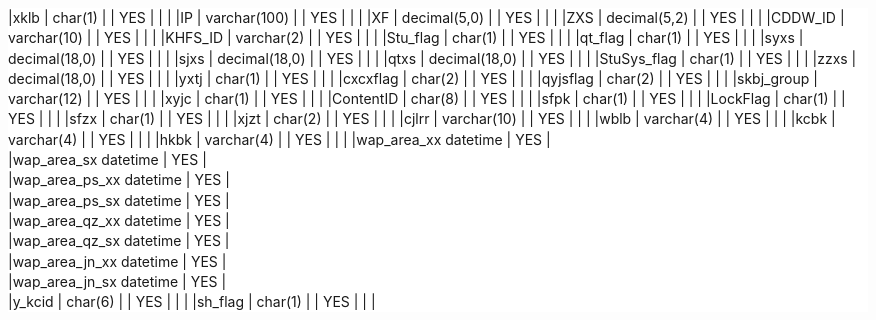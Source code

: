 |xklb | char(1) |  | YES  |   | 	 	| 
|IP | varchar(100) |  | YES  |   | 	 	| 
|XF | decimal(5,0) |  | YES  |   | 	 	| 
|ZXS | decimal(5,2) |  | YES  |   | 	 	| 
|CDDW_ID | varchar(10) |  | YES  |   | 	 	| 
|KHFS_ID | varchar(2) |  | YES  |   | 	 	| 
|Stu_flag | char(1) |  | YES  |   | 	 	| 
|qt_flag | char(1) |  | YES  |   | 	 	| 
|syxs | decimal(18,0) |  | YES  |   | 	 	| 
|sjxs | decimal(18,0) |  | YES  |   | 	 	| 
|qtxs | decimal(18,0) |  | YES  |   | 	 	| 
|StuSys_flag | char(1) |  | YES  |   | 	 	| 
|zzxs | decimal(18,0) |  | YES  |   | 	 	| 
|yxtj | char(1) |  | YES  |   | 	 	| 
|cxcxflag | char(2) |  | YES  |   | 	 	| 
|qyjsflag | char(2) |  | YES  |   | 	 	| 
|skbj_group | varchar(12) |  | YES  |   | 	 	| 
|xyjc | char(1) |  | YES  |   | 	 	| 
|ContentID | char(8) |  | YES  |   | 	 	| 
|sfpk | char(1) |  | YES  |   | 	 	| 
|LockFlag | char(1) |  | YES  |   | 	 	| 
|sfzx | char(1) |  | YES  |   | 	 	| 
|xjzt | char(2) |  | YES  |   | 	 	| 
|cjlrr | varchar(10) |  | YES  |   | 	 	| 
|wblb | varchar(4) |  | YES  |   | 	 	| 
|kcbk | varchar(4) |  | YES  |   | 	 	| 
|hkbk | varchar(4) |  | YES  |   | 	 	| 
|wap_area_xx	datetime	 	  | YES  |  	 	 
|wap_area_sx	datetime	 	  | YES  |  	 	 
|wap_area_ps_xx	datetime	 	  | YES  |  	 	 
|wap_area_ps_sx	datetime	 	  | YES  |  	 	 
|wap_area_qz_xx	datetime	 	  | YES  |  	 	 
|wap_area_qz_sx	datetime	 	  | YES  |  	 	 
|wap_area_jn_xx	datetime	 	  | YES  |  	 	 
|wap_area_jn_sx	datetime	 	  | YES  |  	 	 
|y_kcid | char(6) |  | YES  |   | 	 	| 
|sh_flag | char(1) |  | YES  |   | 	 	| 